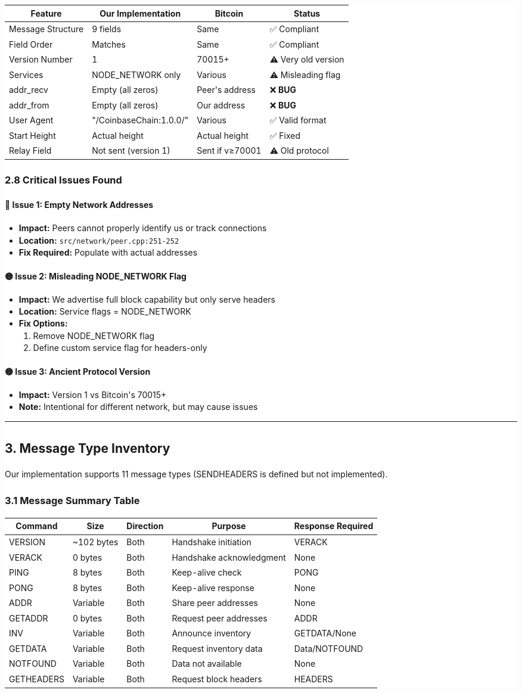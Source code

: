 | Feature | Our Implementation | Bitcoin | Status |
|---------|-------------------|---------|---------|
| Message Structure | 9 fields | Same | ✅ Compliant |
| Field Order | Matches | Same | ✅ Compliant |
| Version Number | 1 | 70015+ | ⚠️ Very old version |
| Services | NODE_NETWORK only | Various | ⚠️ Misleading flag |
| addr_recv | Empty (all zeros) | Peer's address | ❌ **BUG** |
| addr_from | Empty (all zeros) | Our address | ❌ **BUG** |
| User Agent | "/CoinbaseChain:1.0.0/" | Various | ✅ Valid format |
| Start Height | Actual height | Actual height | ✅ Fixed |
| Relay Field | Not sent (version 1) | Sent if v≥70001 | ⚠️ Old protocol |

### 2.8 Critical Issues Found

#### 🔴 Issue 1: Empty Network Addresses
- **Impact:** Peers cannot properly identify us or track connections
- **Location:** `src/network/peer.cpp:251-252`
- **Fix Required:** Populate with actual addresses

#### 🟡 Issue 2: Misleading NODE_NETWORK Flag
- **Impact:** We advertise full block capability but only serve headers
- **Location:** Service flags = NODE_NETWORK
- **Fix Options:**
  1. Remove NODE_NETWORK flag
  2. Define custom service flag for headers-only

#### 🟡 Issue 3: Ancient Protocol Version
- **Impact:** Version 1 vs Bitcoin's 70015+
- **Note:** Intentional for different network, but may cause issues

---

## 3. Message Type Inventory

Our implementation supports 11 message types (SENDHEADERS is defined but not implemented).

### 3.1 Message Summary Table

| Command | Size | Direction | Purpose | Response Required |
|---------|------|-----------|---------|------------------|
| VERSION | ~102 bytes | Both | Handshake initiation | VERACK |
| VERACK | 0 bytes | Both | Handshake acknowledgment | None |
| PING | 8 bytes | Both | Keep-alive check | PONG |
| PONG | 8 bytes | Both | Keep-alive response | None |
| ADDR | Variable | Both | Share peer addresses | None |
| GETADDR | 0 bytes | Both | Request peer addresses | ADDR |
| INV | Variable | Both | Announce inventory | GETDATA/None |
| GETDATA | Variable | Both | Request inventory data | Data/NOTFOUND |
| NOTFOUND | Variable | Both | Data not available | None |
| GETHEADERS | Variable | Both | Request block headers | HEADERS |